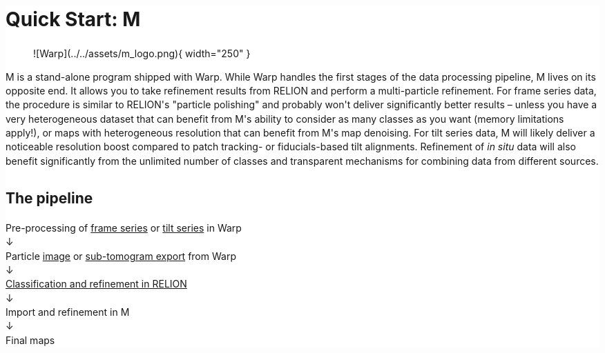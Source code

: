 # Quick Start: M

<figure markdown="span">
  ![Warp](../../assets/m_logo.png){ width="250" }
  <figcaption></figcaption>
</figure>


M is a stand-alone program shipped with Warp. While Warp handles the first stages of the
data processing pipeline, M lives on its opposite end. It allows you to take refinement
results from RELION and perform a multi-particle refinement. For frame series data, the
procedure is similar to RELION's "particle polishing" and probably won't deliver
significantly better results – unless you have a very heterogeneous dataset that can
benefit from M's ability to consider as many classes as you want (memory limitations
apply!), or maps with heterogeneous resolution that can benefit from M's map denoising.
For tilt series data, M will likely deliver a noticeable resolution boost compared to
patch tracking- or fiducials-based tilt alignments. Refinement of *in situ* data will
also benefit significantly from the unlimited number of classes and transparent
mechanisms for combining data from different sources.

## The pipeline

Pre-processing of [frame series](http://www.warpem.com/warp/?page_id=185)
or [tilt series](http://www.warpem.com/warp/?page_id=378) in Warp  
↓  
Particle [image](http://www.warpem.com/warp/?page_id=157)
or [sub-tomogram export](http://www.warpem.com/warp/?page_id=169) from Warp  
↓  
[Classification and refinement in RELION](https://www3.mrc-lmb.cam.ac.uk/relion/index.php/Main_Page)  
↓  
Import and refinement in M  
↓  
Final maps
